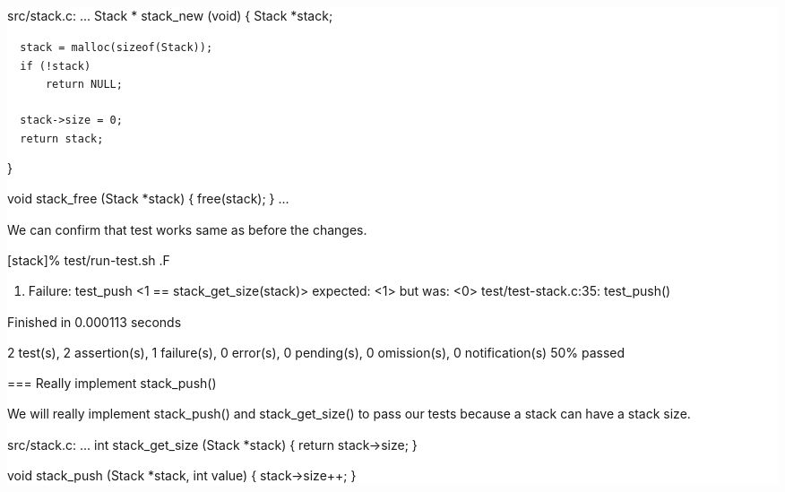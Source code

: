 src/stack.c:
  ...
  Stack *
  stack_new (void)
  {
      Stack *stack;

      stack = malloc(sizeof(Stack));
      if (!stack)
          return NULL;

      stack->size = 0;
      return stack;
  }

  void
  stack_free (Stack *stack)
  {
      free(stack);
  }
  ...

We can confirm that test works same as before the changes.

  [stack]% test/run-test.sh
  .F

  1) Failure: test_push
  <1 == stack_get_size(stack)>
  expected: <1>
   but was: <0>
  test/test-stack.c:35: test_push()

  Finished in 0.000113 seconds

  2 test(s), 2 assertion(s), 1 failure(s), 0 error(s), 0 pending(s), 0 omission(s), 0 notification(s)
  50% passed

=== Really implement stack_push()

We will really implement stack_push() and stack_get_size()
to pass our tests because a stack can have a stack size.

src/stack.c:
  ...
  int
  stack_get_size (Stack *stack)
  {
      return stack->size;
  }

  void
  stack_push (Stack *stack, int value)
  {
      stack->size++;
  }
